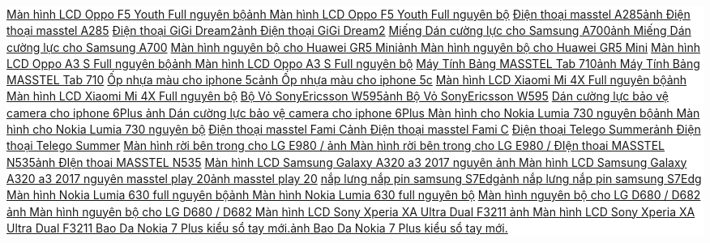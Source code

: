 [Màn hình LCD Oppo F5 Youth Full nguyên bộ](https://xasaxa.com/v1/pd/phu-kien-khac-man-hinh-lcd-oppo-f5-youth-full-nguyen-bo/10769)[ảnh Màn hình LCD Oppo F5 Youth Full nguyên bộ](https://xasaxa.com/v1/storage/phu-kien-dien-thoai-khac/man-hinh-lcd-oppo-f5-youth-full-nguyen-bo.jpg) [Điện thoại masstel A285](https://xasaxa.com/v1/pd/dien-thoai-di-dong-dien-thoai-masstel-a285/10768)[ảnh Điện thoại masstel A285](https://xasaxa.com/v1/storage/dien-thoai-di-dong/dien-thoai-masstel-a285.jpg) [Điện thoại GiGi Dream2](https://xasaxa.com/v1/pd/dien-thoai-di-dong-dien-thoai-gigi-dream2/10767)[ảnh Điện thoại GiGi Dream2](https://xasaxa.com/v1/storage/dien-thoai-di-dong/dien-thoai-gigi-dream2.jpg) [Miếng Dán cường lực cho Samsung A700](https://xasaxa.com/v1/pd/phu-kien-khac-mieng-dan-cuong-luc-cho-samsung-a700/10766)[ảnh Miếng Dán cường lực cho Samsung A700](https://xasaxa.com/v1/storage/phu-kien-dien-thoai-khac/mieng-dan-cuong-luc-cho-samsung-a700.jpg) [Màn hình nguyên bộ cho Huawei GR5 Mini](https://xasaxa.com/v1/pd/phu-kien-khac-man-hinh-nguyen-bo-cho-huawei-gr5-mini/10765)[ảnh Màn hình nguyên bộ cho Huawei GR5 Mini](https://xasaxa.com/v1/storage/phu-kien-dien-thoai-khac/man-hinh-nguyen-bo-cho-huawei-gr5-mini.jpg) [Màn hình LCD Oppo A3 S Full nguyên bộ](https://xasaxa.com/v1/pd/phu-kien-khac-man-hinh-lcd-oppo-a3-s-full-nguyen-bo/10764)[ảnh Màn hình LCD Oppo A3 S Full nguyên bộ](https://xasaxa.com/v1/storage/phu-kien-dien-thoai-khac/man-hinh-lcd-oppo-a3-s-full-nguyen-bo.jpg) [Máy Tính Bảng MASSTEL Tab 710](https://xasaxa.com/v1/pd/dien-thoai-di-dong-may-tinh-bang-masstel-tab-710/10763)[ảnh Máy Tính Bảng MASSTEL Tab 710](https://xasaxa.com/v1/storage/dien-thoai-di-dong/may-tinh-bang-masstel-tab-710.jpg) [Ốp nhựa màu cho iphone 5c](https://xasaxa.com/v1/pd/op-lung-bao-da-dien-thoai-op-nhua-mau-cho-iphone-5c/10762)[ảnh Ốp nhựa màu cho iphone 5c](https://xasaxa.com/v1/storage/op-lung-bao-da-dien-thoai/op-nhua-mau-cho-iphone-5c.jpg) [Màn hình LCD Xiaomi Mi 4X Full nguyên bộ](https://xasaxa.com/v1/pd/phu-kien-khac-man-hinh-lcd-xiaomi-mi-4x-full-nguyen-bo/10761)[ảnh Màn hình LCD Xiaomi Mi 4X Full nguyên bộ](https://xasaxa.com/v1/storage/phu-kien-dien-thoai-khac/man-hinh-lcd-xiaomi-mi-4x-full-nguyen-bo.jpg) [Bộ Vỏ SonyEricsson W595](https://xasaxa.com/v1/pd/phu-kien-khac-bo-vo-sonyericsson-w595/10760)[ảnh Bộ Vỏ SonyEricsson W595](https://xasaxa.com/v1/storage/phu-kien-dien-thoai-khac/bo-vo-sonyericsson-w595.jpg) [Dán cường lực bảo vệ camera cho iphone 6Plus ](https://xasaxa.com/v1/pd/phu-kien-khac-dan-cuong-luc-bao-ve-camera-cho-iphone-6plus/10759)[ảnh Dán cường lực bảo vệ camera cho iphone 6Plus ](https://xasaxa.com/v1/storage/phu-kien-dien-thoai-khac/dan-cuong-luc-bao-ve-camera-cho-iphone-6plus.jpg) [Màn hình cho Nokia Lumia 730 nguyên bộ](https://xasaxa.com/v1/pd/phu-kien-khac-man-hinh-cho-nokia-lumia-730-nguyen-bo/10758)[ảnh Màn hình cho Nokia Lumia 730 nguyên bộ](https://xasaxa.com/v1/storage/phu-kien-dien-thoai-khac/man-hinh-cho-nokia-lumia-730-nguyen-bo.jpg) [Điện thoại masstel Fami C](https://xasaxa.com/v1/pd/dien-thoai-di-dong-dien-thoai-masstel-fami-c/10757)[ảnh Điện thoại masstel Fami C](https://xasaxa.com/v1/storage/dien-thoai-di-dong/dien-thoai-masstel-fami-c.jpg) [Điện thoại Telego Summer](https://xasaxa.com/v1/pd/dien-thoai-di-dong-dien-thoai-telego-summer/10756)[ảnh Điện thoại Telego Summer](https://xasaxa.com/v1/storage/dien-thoai-di-dong/dien-thoai-telego-summer.jpg) [Màn hình rời bên trong cho LG E980 / ](https://xasaxa.com/v1/pd/phu-kien-khac-man-hinh-roi-ben-trong-cho-lg-e980/10755)[ảnh Màn hình rời bên trong cho LG E980 / ](https://xasaxa.com/v1/storage/phu-kien-dien-thoai-khac/man-hinh-roi-ben-trong-cho-lg-e980.jpg) [ĐIện thoai MASSTEL N535](https://xasaxa.com/v1/pd/dien-thoai-di-dong-dien-thoai-masstel-n535/10754)[ảnh ĐIện thoai MASSTEL N535](https://xasaxa.com/v1/storage/dien-thoai-di-dong/dien-thoai-masstel-n535.jpg) [Màn hình LCD Samsung Galaxy A320 a3 2017 nguyên ](https://xasaxa.com/v1/pd/phu-kien-khac-man-hinh-lcd-samsung-galaxy-a320-a3-2017-nguyen/10753)[ảnh Màn hình LCD Samsung Galaxy A320 a3 2017 nguyên ](https://xasaxa.com/v1/storage/phu-kien-dien-thoai-khac/man-hinh-lcd-samsung-galaxy-a320-a3-2017-nguyen.jpg) [masstel play 20](https://xasaxa.com/v1/pd/dien-thoai-di-dong-masstel-play-20/10752)[ảnh masstel play 20](https://xasaxa.com/v1/storage/dien-thoai-di-dong/0Pev_masstel-play-20.jpg) [nắp lưng nắp pin samsung S7Edg](https://xasaxa.com/v1/pd/phu-kien-khac-nap-lung-nap-pin-samsung-s7edg/10751)[ảnh nắp lưng nắp pin samsung S7Edg](https://xasaxa.com/v1/storage/phu-kien-dien-thoai-khac/nap-lung-nap-pin-samsung-s7edg.jpg) [Màn hình Nokia Lumia 630 full nguyên bộ](https://xasaxa.com/v1/pd/phu-kien-khac-man-hinh-nokia-lumia-630-full-nguyen-bo/10750)[ảnh Màn hình Nokia Lumia 630 full nguyên bộ](https://xasaxa.com/v1/storage/phu-kien-dien-thoai-khac/man-hinh-nokia-lumia-630-full-nguyen-bo.jpg) [Màn hình nguyên bộ cho LG D680 / D682 ](https://xasaxa.com/v1/pd/phu-kien-khac-man-hinh-nguyen-bo-cho-lg-d680-d682/10749)[ảnh Màn hình nguyên bộ cho LG D680 / D682 ](https://xasaxa.com/v1/storage/phu-kien-dien-thoai-khac/man-hinh-nguyen-bo-cho-lg-d680-d682.jpg) [Màn hình LCD Sony Xperia XA Ultra Dual F3211 ](https://xasaxa.com/v1/pd/phu-kien-khac-man-hinh-lcd-sony-xperia-xa-ultra-dual-f3211/10748)[ảnh Màn hình LCD Sony Xperia XA Ultra Dual F3211 ](https://xasaxa.com/v1/storage/phu-kien-dien-thoai-khac/man-hinh-lcd-sony-xperia-xa-ultra-dual-f3211.jpg) [Bao Da Nokia 7 Plus kiểu sổ tay mới.](https://xasaxa.com/v1/pd/op-lung-bao-da-dien-thoai-bao-da-nokia-7-plus-kieu-so-tay-moi/10747)[ảnh Bao Da Nokia 7 Plus kiểu sổ tay mới.](https://xasaxa.com/v1/storage/op-lung-bao-da-dien-thoai/bao-da-nokia-7-plus-kieu-so-tay-moi.jpg)